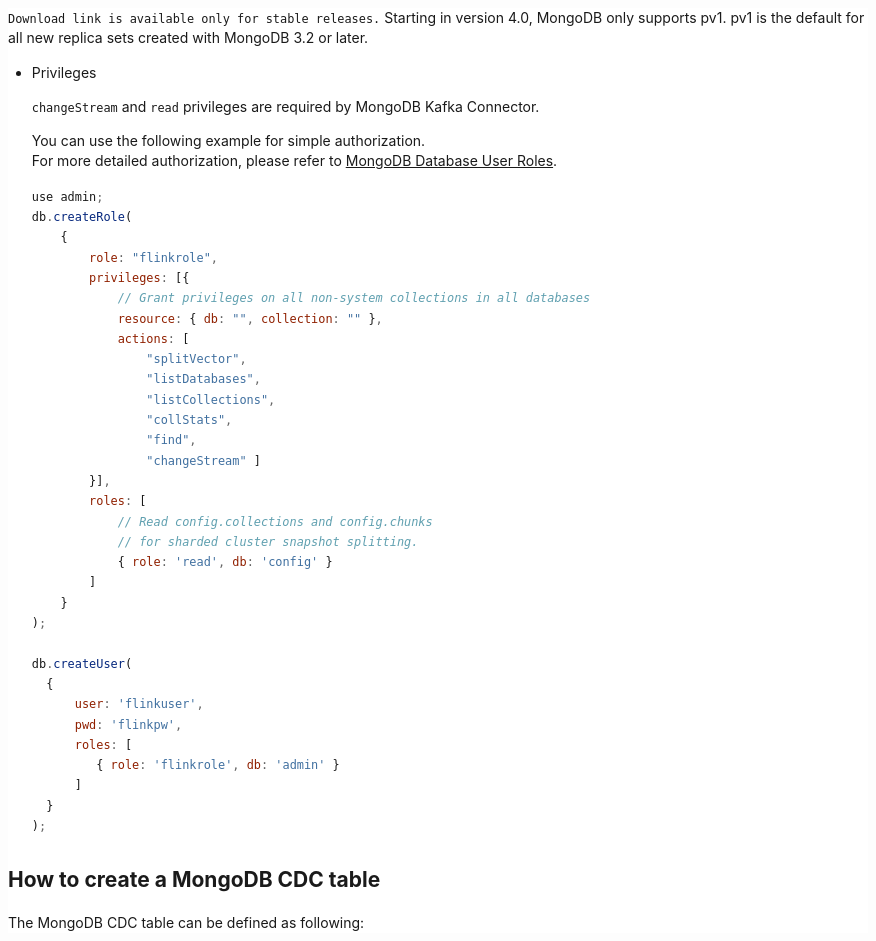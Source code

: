 ```Download link is available only for stable releases.```
Starting in version 4.0, MongoDB only supports pv1. pv1 is the default for all new replica sets created with MongoDB 3.2 or later.

- Privileges

  `changeStream` and `read` privileges are required by MongoDB Kafka Connector. 

  You can use the following example for simple authorization.<br>
  For more detailed authorization, please refer to [MongoDB Database User Roles](https://docs.mongodb.com/manual/reference/built-in-roles/#database-user-roles).

  ```javascript
  use admin;
  db.createRole(
      {
          role: "flinkrole",
          privileges: [{
              // Grant privileges on all non-system collections in all databases
              resource: { db: "", collection: "" },
              actions: [
                  "splitVector",
                  "listDatabases",
                  "listCollections",
                  "collStats",
                  "find",
                  "changeStream" ]
          }],
          roles: [
              // Read config.collections and config.chunks
              // for sharded cluster snapshot splitting.
              { role: 'read', db: 'config' }
          ]
      }
  );

  db.createUser(
    {
        user: 'flinkuser',
        pwd: 'flinkpw',
        roles: [
           { role: 'flinkrole', db: 'admin' }
        ]
    }
  );
  ```


How to create a MongoDB CDC table
----------------

The MongoDB CDC table can be defined as following:
